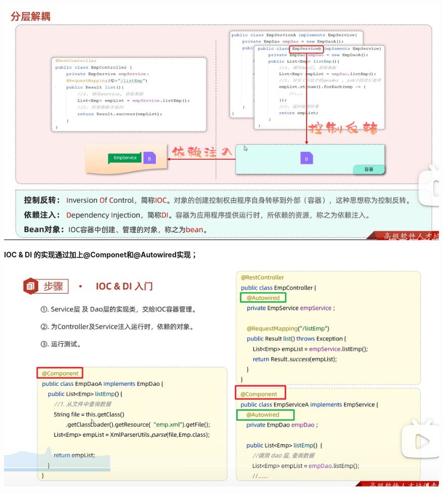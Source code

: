 ![](./图片/springboot-19.png)

**IOC & DI 的实现通过加上@Componet和@Autowired实现；**

![](./图片/springboot-20.png)

